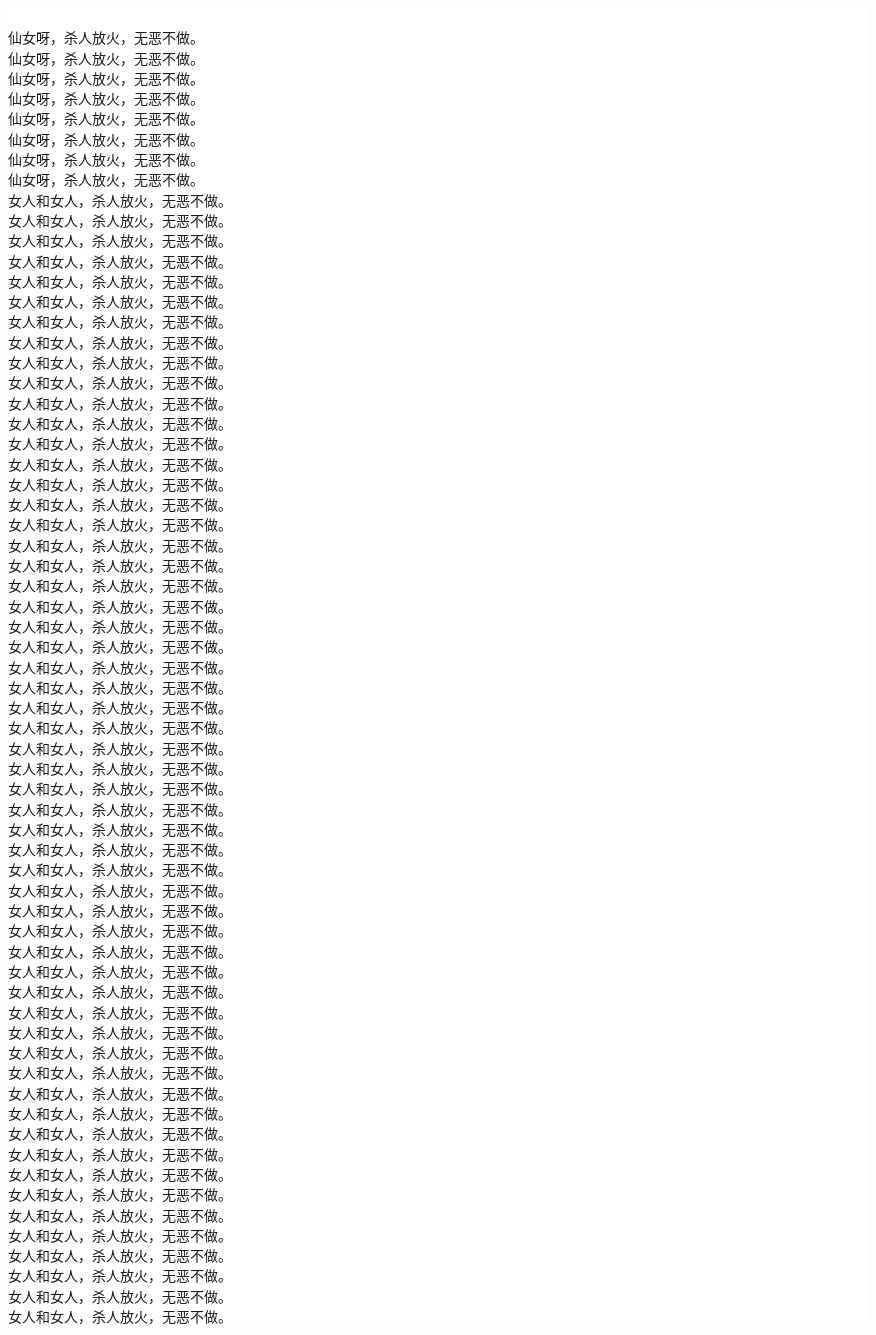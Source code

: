 <br>仙女呀，杀人放火，无恶不做。
<br>仙女呀，杀人放火，无恶不做。
<br>仙女呀，杀人放火，无恶不做。
<br>仙女呀，杀人放火，无恶不做。
<br>仙女呀，杀人放火，无恶不做。
<br>仙女呀，杀人放火，无恶不做。
<br>仙女呀，杀人放火，无恶不做。
<br>仙女呀，杀人放火，无恶不做。
<br>女人和女人，杀人放火，无恶不做。
<br>女人和女人，杀人放火，无恶不做。
<br>女人和女人，杀人放火，无恶不做。
<br>女人和女人，杀人放火，无恶不做。
<br>女人和女人，杀人放火，无恶不做。
<br>女人和女人，杀人放火，无恶不做。
<br>女人和女人，杀人放火，无恶不做。
<br>女人和女人，杀人放火，无恶不做。
<br>女人和女人，杀人放火，无恶不做。
<br>女人和女人，杀人放火，无恶不做。
<br>女人和女人，杀人放火，无恶不做。
<br>女人和女人，杀人放火，无恶不做。
<br>女人和女人，杀人放火，无恶不做。
<br>女人和女人，杀人放火，无恶不做。
<br>女人和女人，杀人放火，无恶不做。
<br>女人和女人，杀人放火，无恶不做。
<br>女人和女人，杀人放火，无恶不做。
<br>女人和女人，杀人放火，无恶不做。
<br>女人和女人，杀人放火，无恶不做。
<br>女人和女人，杀人放火，无恶不做。
<br>女人和女人，杀人放火，无恶不做。
<br>女人和女人，杀人放火，无恶不做。
<br>女人和女人，杀人放火，无恶不做。
<br>女人和女人，杀人放火，无恶不做。
<br>女人和女人，杀人放火，无恶不做。
<br>女人和女人，杀人放火，无恶不做。
<br>女人和女人，杀人放火，无恶不做。
<br>女人和女人，杀人放火，无恶不做。
<br>女人和女人，杀人放火，无恶不做。
<br>女人和女人，杀人放火，无恶不做。
<br>女人和女人，杀人放火，无恶不做。
<br>女人和女人，杀人放火，无恶不做。
<br>女人和女人，杀人放火，无恶不做。
<br>女人和女人，杀人放火，无恶不做。
<br>女人和女人，杀人放火，无恶不做。
<br>女人和女人，杀人放火，无恶不做。
<br>女人和女人，杀人放火，无恶不做。
<br>女人和女人，杀人放火，无恶不做。
<br>女人和女人，杀人放火，无恶不做。
<br>女人和女人，杀人放火，无恶不做。
<br>女人和女人，杀人放火，无恶不做。
<br>女人和女人，杀人放火，无恶不做。
<br>女人和女人，杀人放火，无恶不做。
<br>女人和女人，杀人放火，无恶不做。
<br>女人和女人，杀人放火，无恶不做。
<br>女人和女人，杀人放火，无恶不做。
<br>女人和女人，杀人放火，无恶不做。
<br>女人和女人，杀人放火，无恶不做。
<br>女人和女人，杀人放火，无恶不做。
<br>女人和女人，杀人放火，无恶不做。
<br>女人和女人，杀人放火，无恶不做。
<br>女人和女人，杀人放火，无恶不做。
<br>女人和女人，杀人放火，无恶不做。
<br>女人和女人，杀人放火，无恶不做。
<br>女人和女人，杀人放火，无恶不做。
<br>女人和女人，杀人放火，无恶不做。